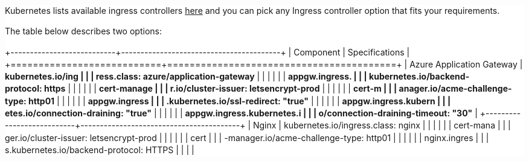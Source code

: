 Kubernetes lists available ingress controllers
[here](https://kubernetes.io/docs/concepts/services-networking/ingress-controllers/)
and you can pick any Ingress controller option that fits your
requirements.

The table below describes two options:

+---------------------------+-----------------------------------------+
| Component                 | Specifications                          |
+===========================+=========================================+
| Azure Application Gateway | **kubernetes.io/ing                     |
|                           | ress.class: azure/application-gateway** |
|                           |                                         |
|                           | **appgw.ingress.                        |
|                           | kubernetes.io/backend-protocol: https** |
|                           |                                         |
|                           | **cert-manage                           |
|                           | r.io/cluster-issuer: letsencrypt-prod** |
|                           |                                         |
|                           | **cert-m                                |
|                           | anager.io/acme-challenge-type: http01** |
|                           |                                         |
|                           | **appgw.ingress                         |
|                           | .kubernetes.io/ssl-redirect: \"true\"** |
|                           |                                         |
|                           | **appgw.ingress.kubern                  |
|                           | etes.io/connection-draining: \"true\"** |
|                           |                                         |
|                           | **appgw.ingress.kubernetes.i            |
|                           | o/connection-draining-timeout: \"30\"** |
+---------------------------+-----------------------------------------+
| Nginx                     | kubernetes.io/ingress.class: nginx      |
|                           |                                         |
|                           | cert-mana                               |
|                           | ger.io/cluster-issuer: letsencrypt-prod |
|                           |                                         |
|                           | cert                                    |
|                           | -manager.io/acme-challenge-type: http01 |
|                           |                                         |
|                           | nginx.ingres                            |
|                           | s.kubernetes.io/backend-protocol: HTTPS |
|                           |                                         |
